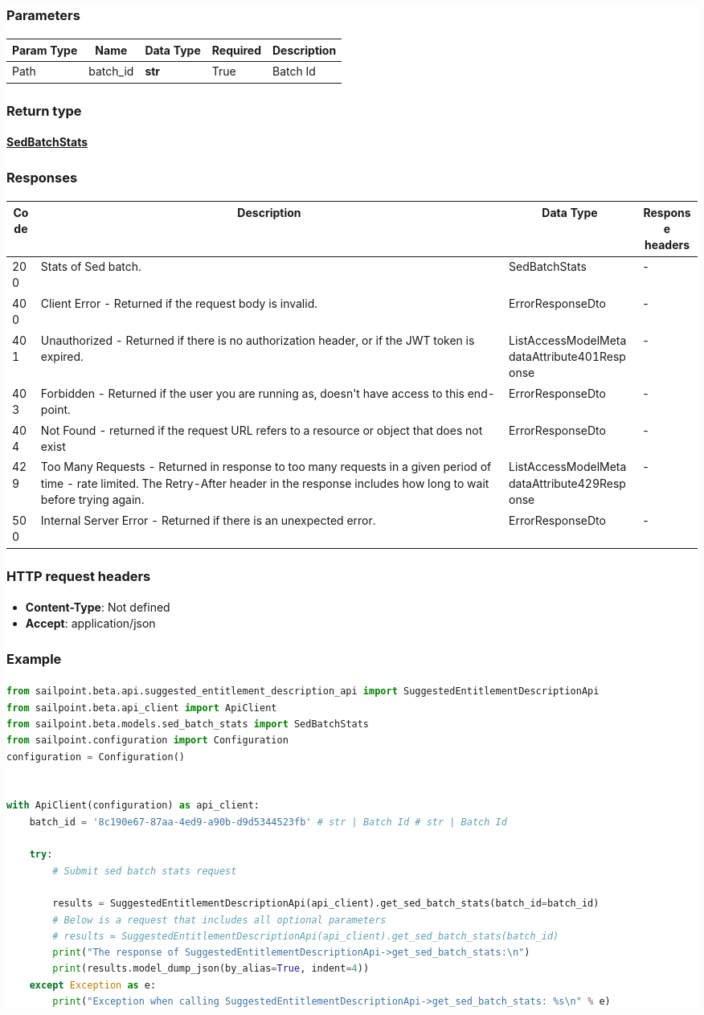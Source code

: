 ### Parameters 

Param Type | Name | Data Type | Required  | Description
------------- | ------------- | ------------- | ------------- | ------------- 
Path   | batch_id | **str** | True  | Batch Id

### Return type
[**SedBatchStats**](../models/sed-batch-stats)

### Responses
Code | Description  | Data Type | Response headers |
------------- | ------------- | ------------- |------------------|
200 | Stats of Sed batch. | SedBatchStats |  -  |
400 | Client Error - Returned if the request body is invalid. | ErrorResponseDto |  -  |
401 | Unauthorized - Returned if there is no authorization header, or if the JWT token is expired. | ListAccessModelMetadataAttribute401Response |  -  |
403 | Forbidden - Returned if the user you are running as, doesn&#39;t have access to this end-point. | ErrorResponseDto |  -  |
404 | Not Found - returned if the request URL refers to a resource or object that does not exist | ErrorResponseDto |  -  |
429 | Too Many Requests - Returned in response to too many requests in a given period of time - rate limited. The Retry-After header in the response includes how long to wait before trying again. | ListAccessModelMetadataAttribute429Response |  -  |
500 | Internal Server Error - Returned if there is an unexpected error. | ErrorResponseDto |  -  |

### HTTP request headers
 - **Content-Type**: Not defined
 - **Accept**: application/json

### Example

```python
from sailpoint.beta.api.suggested_entitlement_description_api import SuggestedEntitlementDescriptionApi
from sailpoint.beta.api_client import ApiClient
from sailpoint.beta.models.sed_batch_stats import SedBatchStats
from sailpoint.configuration import Configuration
configuration = Configuration()


with ApiClient(configuration) as api_client:
    batch_id = '8c190e67-87aa-4ed9-a90b-d9d5344523fb' # str | Batch Id # str | Batch Id

    try:
        # Submit sed batch stats request
        
        results = SuggestedEntitlementDescriptionApi(api_client).get_sed_batch_stats(batch_id=batch_id)
        # Below is a request that includes all optional parameters
        # results = SuggestedEntitlementDescriptionApi(api_client).get_sed_batch_stats(batch_id)
        print("The response of SuggestedEntitlementDescriptionApi->get_sed_batch_stats:\n")
        print(results.model_dump_json(by_alias=True, indent=4))
    except Exception as e:
        print("Exception when calling SuggestedEntitlementDescriptionApi->get_sed_batch_stats: %s\n" % e)
```
